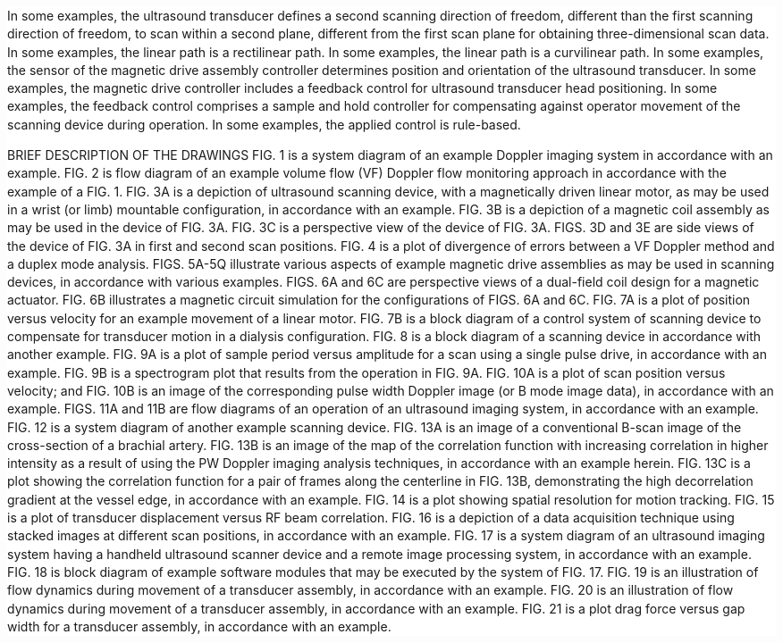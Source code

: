 In some examples, the ultrasound transducer defines a second scanning direction of freedom, different than the first scanning direction of freedom, to scan within a second plane, different from the first scan plane for obtaining three-dimensional scan data.
In some examples, the linear path is a rectilinear path.
In some examples, the linear path is a curvilinear path.
In some examples, the sensor of the magnetic drive assembly controller determines position and orientation of the ultrasound transducer.
In some examples, the magnetic drive controller includes a feedback control for ultrasound transducer head positioning.
In some examples, the feedback control comprises a sample and hold controller for compensating against operator movement of the scanning device during operation.
In some examples, the applied control is rule-based.

BRIEF DESCRIPTION OF THE DRAWINGS
 FIG. 1 is a system diagram of an example Doppler imaging system in accordance with an example.
 FIG. 2 is flow diagram of an example volume flow (VF) Doppler flow monitoring approach in accordance with the example of a FIG. 1.
 FIG. 3A is a depiction of ultrasound scanning device, with a magnetically driven linear motor, as may be used in a wrist (or limb) mountable configuration, in accordance with an example.
 FIG. 3B is a depiction of a magnetic coil assembly as may be used in the device of FIG. 3A.
 FIG. 3C is a perspective view of the device of FIG. 3A.
 FIGS. 3D and 3E are side views of the device of FIG. 3A in first and second scan positions.
 FIG. 4 is a plot of divergence of errors between a VF Doppler method and a duplex mode analysis.
 FIGS. 5A-5Q illustrate various aspects of example magnetic drive assemblies as may be used in scanning devices, in accordance with various examples.
 FIGS. 6A and 6C are perspective views of a dual-field coil design for a magnetic actuator. FIG. 6B illustrates a magnetic circuit simulation for the configurations of FIGS. 6A and 6C.
 FIG. 7A is a plot of position versus velocity for an example movement of a linear motor.
 FIG. 7B is a block diagram of a control system of scanning device to compensate for transducer motion in a dialysis configuration.
 FIG. 8 is a block diagram of a scanning device in accordance with another example.
 FIG. 9A is a plot of sample period versus amplitude for a scan using a single pulse drive, in accordance with an example.
 FIG. 9B is a spectrogram plot that results from the operation in FIG. 9A.
 FIG. 10A is a plot of scan position versus velocity; and FIG. 10B is an image of the corresponding pulse width Doppler image (or B mode image data), in accordance with an example.
 FIGS. 11A and 11B are flow diagrams of an operation of an ultrasound imaging system, in accordance with an example.
 FIG. 12 is a system diagram of another example scanning device.
 FIG. 13A is an image of a conventional B-scan image of the cross-section of a brachial artery.
 FIG. 13B is an image of the map of the correlation function with increasing correlation in higher intensity as a result of using the PW Doppler imaging analysis techniques, in accordance with an example herein.
 FIG. 13C is a plot showing the correlation function for a pair of frames along the centerline in FIG. 13B, demonstrating the high decorrelation gradient at the vessel edge, in accordance with an example.
 FIG. 14 is a plot showing spatial resolution for motion tracking.
 FIG. 15 is a plot of transducer displacement versus RF beam correlation.
 FIG. 16 is a depiction of a data acquisition technique using stacked images at different scan positions, in accordance with an example.
 FIG. 17 is a system diagram of an ultrasound imaging system having a handheld ultrasound scanner device and a remote image processing system, in accordance with an example.
 FIG. 18 is block diagram of example software modules that may be executed by the system of FIG. 17.
 FIG. 19 is an illustration of flow dynamics during movement of a transducer assembly, in accordance with an example.
 FIG. 20 is an illustration of flow dynamics during movement of a transducer assembly, in accordance with an example.
 FIG. 21 is a plot drag force versus gap width for a transducer assembly, in accordance with an example.

